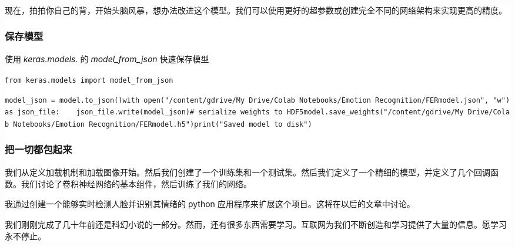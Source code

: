 现在，拍拍你自己的背，开始头脑风暴，想办法改进这个模型。我们可以使用更好的超参数或创建完全不同的网络架构来实现更高的精度。

### 保存模型

使用 *keras.models.* 的 *model_from_json* 快速保存模型

```
from keras.models import model_from_json
```

```
model_json = model.to_json()with open("/content/gdrive/My Drive/Colab Notebooks/Emotion Recognition/FERmodel.json", "w") as json_file:    json_file.write(model_json)# serialize weights to HDF5model.save_weights("/content/gdrive/My Drive/Colab Notebooks/Emotion Recognition/FERmodel.h5")print("Saved model to disk")
```

### 把一切都包起来

我们从定义加载机制和加载图像开始。然后我们创建了一个训练集和一个测试集。然后我们定义了一个精细的模型，并定义了几个回调函数。我们讨论了卷积神经网络的基本组件，然后训练了我们的网络。

我通过创建一个能够实时检测人脸并识别其情绪的 python 应用程序来扩展这个项目。这将在以后的文章中讨论。

我们刚刚完成了几十年前还是科幻小说的一部分。然而，还有很多东西需要学习。互联网为我们不断创造和学习提供了大量的信息。愿学习永不停止。